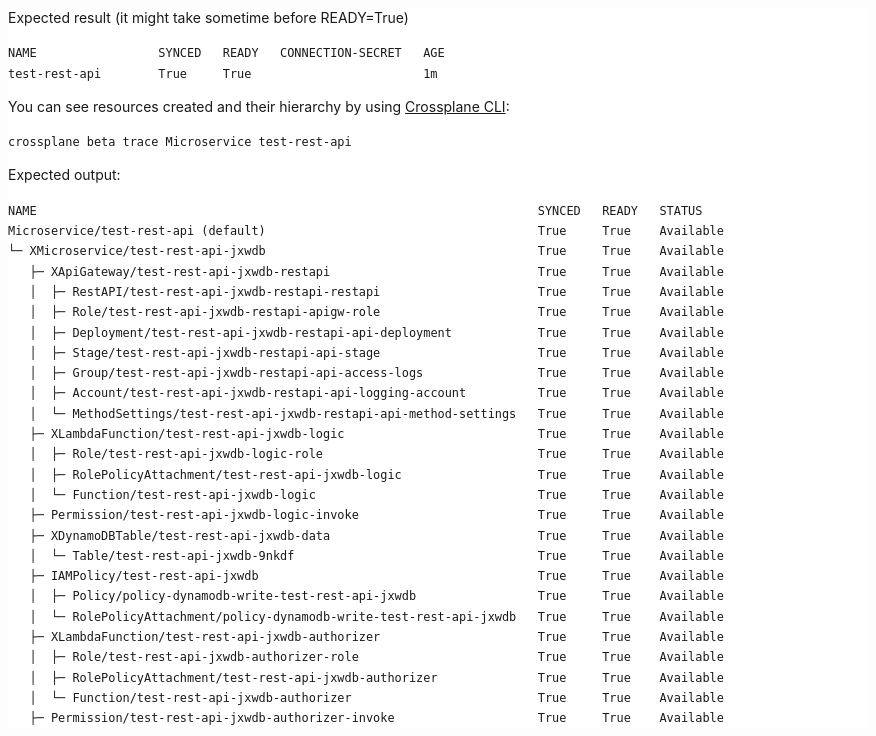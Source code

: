 Expected result (it might take sometime before READY=True)
```
NAME                 SYNCED   READY   CONNECTION-SECRET   AGE
test-rest-api        True     True                        1m
```

You can see resources created and their hierarchy by using [Crossplane CLI](https://docs.crossplane.io/latest/cli/):
```shell
crossplane beta trace Microservice test-rest-api
```
Expected output:
```
NAME                                                                      SYNCED   READY   STATUS      
Microservice/test-rest-api (default)                                      True     True    Available   
└─ XMicroservice/test-rest-api-jxwdb                                      True     True    Available   
   ├─ XApiGateway/test-rest-api-jxwdb-restapi                             True     True    Available   
   │  ├─ RestAPI/test-rest-api-jxwdb-restapi-restapi                      True     True    Available   
   │  ├─ Role/test-rest-api-jxwdb-restapi-apigw-role                      True     True    Available   
   │  ├─ Deployment/test-rest-api-jxwdb-restapi-api-deployment            True     True    Available   
   │  ├─ Stage/test-rest-api-jxwdb-restapi-api-stage                      True     True    Available   
   │  ├─ Group/test-rest-api-jxwdb-restapi-api-access-logs                True     True    Available   
   │  ├─ Account/test-rest-api-jxwdb-restapi-api-logging-account          True     True    Available   
   │  └─ MethodSettings/test-rest-api-jxwdb-restapi-api-method-settings   True     True    Available   
   ├─ XLambdaFunction/test-rest-api-jxwdb-logic                           True     True    Available   
   │  ├─ Role/test-rest-api-jxwdb-logic-role                              True     True    Available   
   │  ├─ RolePolicyAttachment/test-rest-api-jxwdb-logic                   True     True    Available   
   │  └─ Function/test-rest-api-jxwdb-logic                               True     True    Available   
   ├─ Permission/test-rest-api-jxwdb-logic-invoke                         True     True    Available   
   ├─ XDynamoDBTable/test-rest-api-jxwdb-data                             True     True    Available   
   │  └─ Table/test-rest-api-jxwdb-9nkdf                                  True     True    Available   
   ├─ IAMPolicy/test-rest-api-jxwdb                                       True     True    Available   
   │  ├─ Policy/policy-dynamodb-write-test-rest-api-jxwdb                 True     True    Available   
   │  └─ RolePolicyAttachment/policy-dynamodb-write-test-rest-api-jxwdb   True     True    Available   
   ├─ XLambdaFunction/test-rest-api-jxwdb-authorizer                      True     True    Available   
   │  ├─ Role/test-rest-api-jxwdb-authorizer-role                         True     True    Available   
   │  ├─ RolePolicyAttachment/test-rest-api-jxwdb-authorizer              True     True    Available   
   │  └─ Function/test-rest-api-jxwdb-authorizer                          True     True    Available   
   ├─ Permission/test-rest-api-jxwdb-authorizer-invoke                    True     True    Available   
```